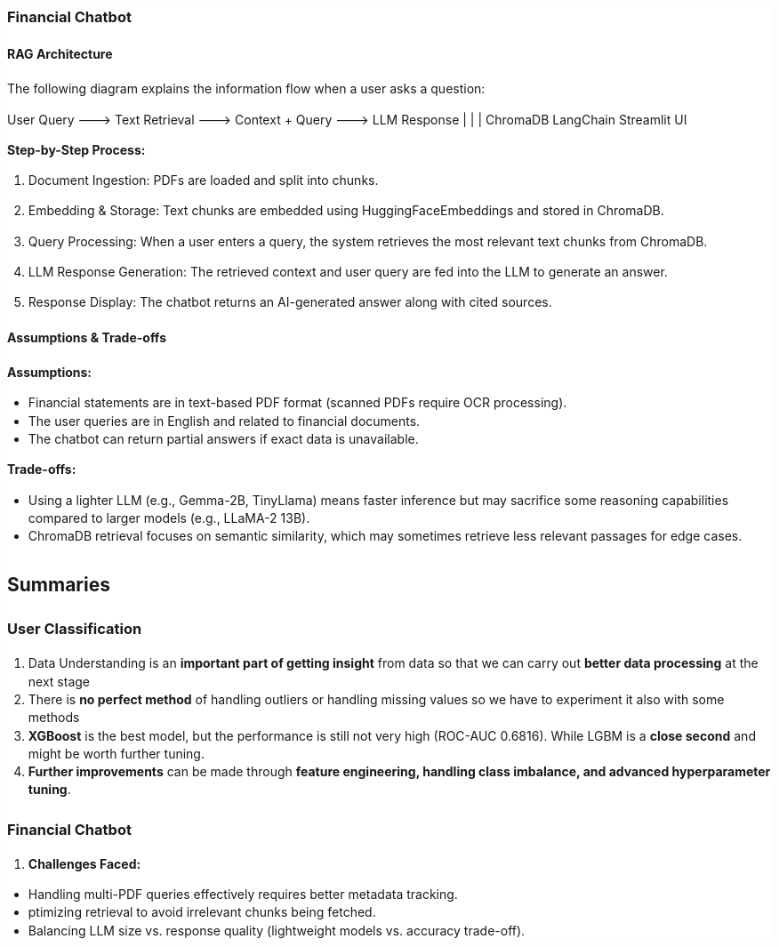 ### Financial Chatbot

#### RAG Architecture
The following diagram explains the information flow when a user asks a question:

User Query  --->  Text Retrieval  --->  Context + Query  --->  LLM Response
                        |                     |                      |
                    ChromaDB              LangChain               Streamlit UI

**Step-by-Step Process:**

1. Document Ingestion: PDFs are loaded and split into chunks.

2. Embedding & Storage: Text chunks are embedded using HuggingFaceEmbeddings and stored in ChromaDB.

3. Query Processing: When a user enters a query, the system retrieves the most relevant text chunks from ChromaDB.

4. LLM Response Generation: The retrieved context and user query are fed into the LLM to generate an answer.

5. Response Display: The chatbot returns an AI-generated answer along with cited sources.

#### Assumptions & Trade-offs

**Assumptions:**
- Financial statements are in text-based PDF format (scanned PDFs require OCR processing).
- The user queries are in English and related to financial documents.
- The chatbot can return partial answers if exact data is unavailable.

**Trade-offs:**

- Using a lighter LLM (e.g., Gemma-2B, TinyLlama) means faster inference but may sacrifice some reasoning capabilities compared to larger models (e.g., LLaMA-2 13B).
- ChromaDB retrieval focuses on semantic similarity, which may sometimes retrieve less relevant passages for edge cases.

## Summaries

### User Classification

1. Data Understanding is an **important part of getting insight** from data so that we can carry out **better data processing** at the next stage
2. There is **no perfect method** of handling outliers or handling missing values so we have to experiment it also with some methods
3. **XGBoost** is the best model, but the performance is still not very high (ROC-AUC 0.6816). While LGBM is a **close second** and might be worth further tuning.
4. **Further improvements** can be made through **feature engineering, handling class imbalance, and advanced hyperparameter tuning**.

### Financial Chatbot

1. **Challenges Faced:**
- Handling multi-PDF queries effectively requires better metadata tracking.
- ptimizing retrieval to avoid irrelevant chunks being fetched.
- Balancing LLM size vs. response quality (lightweight models vs. accuracy trade-off).
